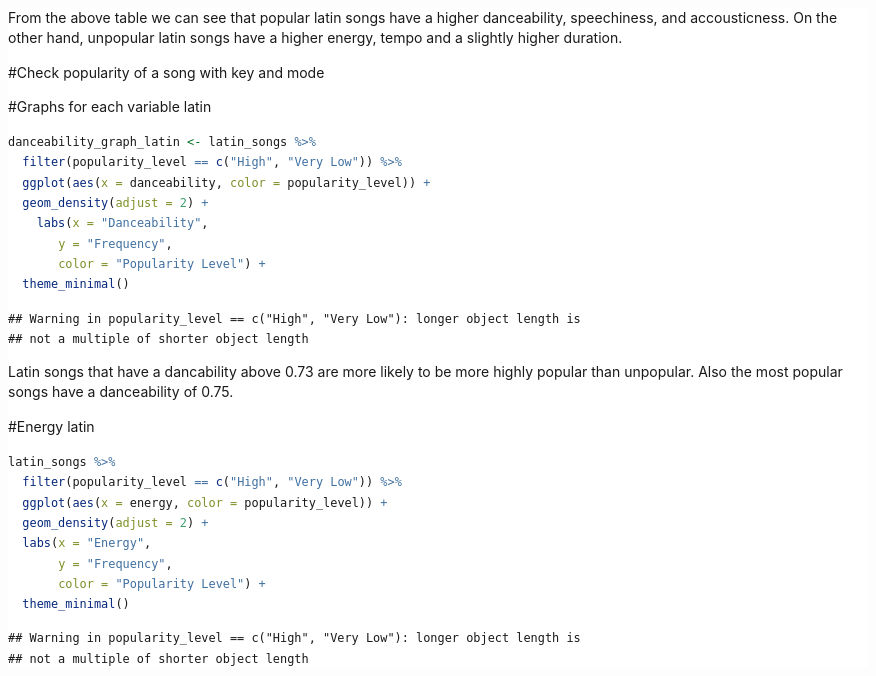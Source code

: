 From the above table we can see that popular latin songs have a higher
danceability, speechiness, and accousticness. On the other hand,
unpopular latin songs have a higher energy, tempo and a slightly higher
duration.

\#Check popularity of a song with key and mode

\#Graphs for each variable latin

``` r
danceability_graph_latin <- latin_songs %>%
  filter(popularity_level == c("High", "Very Low")) %>%
  ggplot(aes(x = danceability, color = popularity_level)) +
  geom_density(adjust = 2) +
    labs(x = "Danceability",
       y = "Frequency",
       color = "Popularity Level") +
  theme_minimal()
```

    ## Warning in popularity_level == c("High", "Very Low"): longer object length is
    ## not a multiple of shorter object length

Latin songs that have a dancability above 0.73 are more likely to be
more highly popular than unpopular. Also the most popular songs have a
danceability of 0.75.

\#Energy latin

``` r
latin_songs %>%
  filter(popularity_level == c("High", "Very Low")) %>%
  ggplot(aes(x = energy, color = popularity_level)) +
  geom_density(adjust = 2) +
  labs(x = "Energy",
       y = "Frequency",
       color = "Popularity Level") +
  theme_minimal()
```

    ## Warning in popularity_level == c("High", "Very Low"): longer object length is
    ## not a multiple of shorter object length
